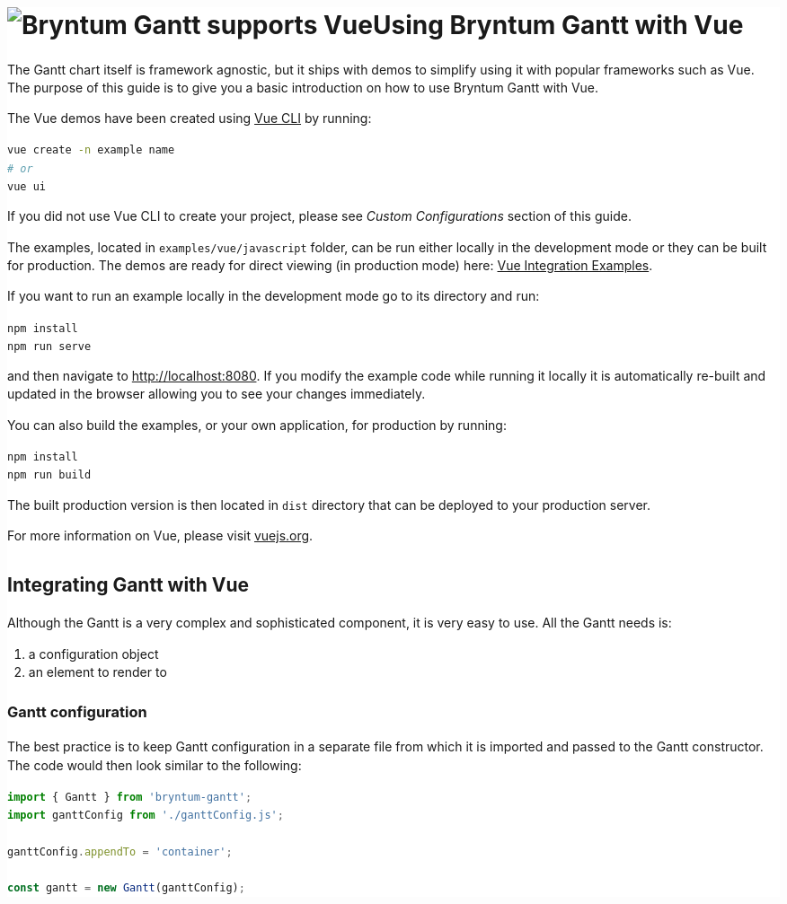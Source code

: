 <h1 class="title-with-image"><img src="resources/images/vue.png" alt="Bryntum Gantt supports Vue"/>Using Bryntum Gantt with Vue</h1>

The Gantt chart itself is framework agnostic, but it ships with demos to simplify using it with popular frameworks such as Vue. The purpose of this guide is to give you a basic introduction on how to use Bryntum Gantt with Vue.

The Vue demos have been created using <a href="https://cli.vuejs.org" target="_blank">Vue CLI</a> by running:
```bash
vue create -n example name
# or
vue ui
```

If you did not use Vue CLI to create your project, please see *Custom Configurations* section of this guide.

The examples, located in `examples/vue/javascript` folder, can be run either locally in the development mode or they can be built for production. The demos are ready for direct viewing (in production mode) here: <a href="../examples/#Integration" target="_blank">Vue Integration Examples</a>.

If you want to run an example locally in the development mode go to its directory and run:

    npm install
    npm run serve

and then navigate to <a href="http://localhost:8080" target="_blank">http://localhost:8080</a>. If you modify the example code while running it locally it is automatically re-built and updated in the browser allowing you to see your changes immediately.

You can also build the examples, or your own application, for production by running:

    npm install
    npm run build

The built production version is then located in `dist` directory that can be deployed to your production server.

For more information on Vue, please visit <a href="https://vuejs.org" target="_blank">vuejs.org</a>.

## Integrating Gantt with Vue
Although the Gantt is a very complex and sophisticated component, it is very easy to use. All the Gantt needs is:

1. a configuration object
2. an element to render to

### Gantt configuration
The best practice is to keep Gantt configuration in a separate file from which it is imported and passed to the Gantt constructor. The code would then look similar to the following:

```jsx
import { Gantt } from 'bryntum-gantt';
import ganttConfig from './ganttConfig.js';

ganttConfig.appendTo = 'container';

const gantt = new Gantt(ganttConfig);
```

